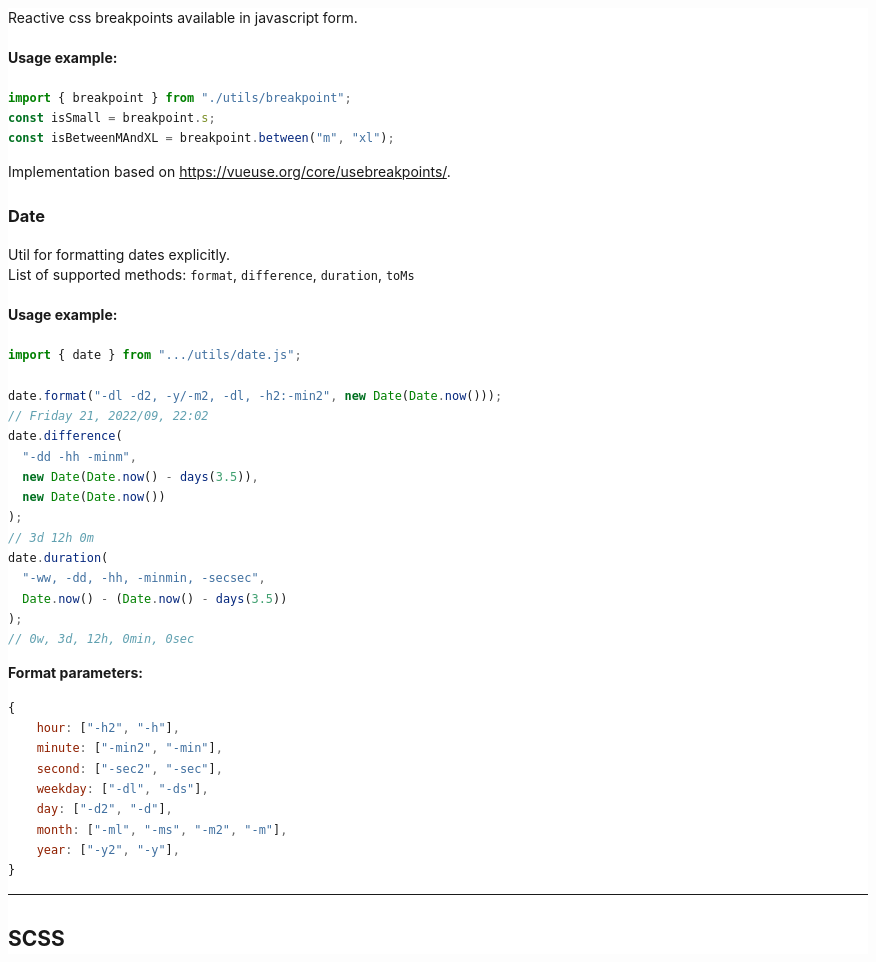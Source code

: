 Reactive css breakpoints available in javascript form.

#### **Usage example:**

```js
import { breakpoint } from "./utils/breakpoint";
const isSmall = breakpoint.s;
const isBetweenMAndXL = breakpoint.between("m", "xl");
```

Implementation based on https://vueuse.org/core/usebreakpoints/.

### Date

Util for formatting dates explicitly.  
List of supported methods: `format`, `difference`, `duration`, `toMs`

#### **Usage example:**

```js
import { date } from ".../utils/date.js";

date.format("-dl -d2, -y/-m2, -dl, -h2:-min2", new Date(Date.now()));
// Friday 21, 2022/09, 22:02
date.difference(
  "-dd -hh -minm",
  new Date(Date.now() - days(3.5)),
  new Date(Date.now())
);
// 3d 12h 0m
date.duration(
  "-ww, -dd, -hh, -minmin, -secsec",
  Date.now() - (Date.now() - days(3.5))
);
// 0w, 3d, 12h, 0min, 0sec
```

**Format parameters:**

```js
{
    hour: ["-h2", "-h"],
    minute: ["-min2", "-min"],
    second: ["-sec2", "-sec"],
    weekday: ["-dl", "-ds"],
    day: ["-d2", "-d"],
    month: ["-ml", "-ms", "-m2", "-m"],
    year: ["-y2", "-y"],
}
```

---

## SCSS
